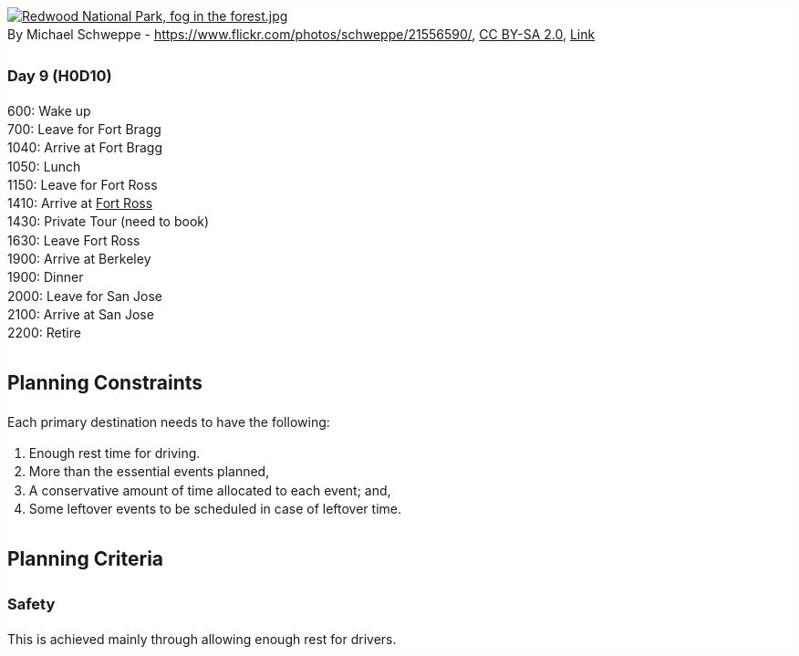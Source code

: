 <p><a
href="https://commons.wikimedia.org/wiki/File:Redwood_National_Park,_fog_in_the_forest.jpg#/media/File:Redwood_National_Park,_fog_in_the_forest.jpg"><img
src="https://upload.wikimedia.org/wikipedia/commons/thumb/d/de/Redwood_National_Park%2C_fog_in_the_forest.jpg/1200px-Redwood_National_Park%2C_fog_in_the_forest.jpg"
alt="Redwood National Park, fog in the forest.jpg"></a><br>By Michael Schweppe
- <a rel="nofollow" class="external free"
  href="https://www.flickr.com/photos/schweppe/21556590/">https://www.flickr.com/photos/schweppe/21556590/</a>,
  <a href="https://creativecommons.org/licenses/by-sa/2.0" title="Creative
  Commons Attribution-Share Alike 2.0">CC BY-SA 2.0</a>, <a
  href="https://commons.wikimedia.org/w/index.php?curid=4049158">Link</a></p>

### Day 9 (H0D10)
600: Wake up  
700: Leave for Fort Bragg  
1040: Arrive at Fort Bragg  
1050: Lunch  
1150: Leave for Fort Ross  
1410: Arrive at [Fort Ross](https://www.fortross.org/tours.htm)  
1430: Private Tour (need to book)  
1630: Leave Fort Ross  
1900: Arrive at Berkeley  
1900: Dinner  
2000: Leave for San Jose  
2100: Arrive at San Jose  
2200: Retire

<iframe
src="https://www.google.com/maps/embed?pb=!1m46!1m12!1m3!1d3156305.638669751!2d-125.30272645360893!3d39.4166677976184!2m3!1f0!2f0!3f0!3m2!1i1024!2i768!4f13.1!4m31!3e0!4m5!1s0x54d05066e852b88d%3A0x5e8078a94235c587!2sKlamath%2C%20CA!3m2!1d41.5265092!2d-124.0384069!4m5!1s0x80803553c502486f%3A0xd285848a37ac9cdf!2sFort%20Bragg%2C%20CA!3m2!1d39.445723!2d-123.80529349999999!4m5!1s0x8086a191bbd19df3%3A0xba4413e20a74559e!2sFort%20Ross%20State%20Historic%20Park%2C%20Coast%20Highway%2C%20Jenner%2C%20CA!3m2!1d38.516042999999996!2d-123.24597179999999!4m5!1s0x808579363a8549d3%3A0x94ea1595a675e993!2sBerkeley%2C%20CA!3m2!1d37.8715226!2d-122.27304199999999!4m5!1s0x808fcbc3fab3c59b%3A0xbcfa443f6df67e3e!2sSJC%2C%20Airport%20Boulevard%2C%20San%20Jose%2C%20CA!3m2!1d37.3639472!2d-121.92893749999999!5e0!3m2!1sen!2sus!4v1582400643339!5m2!1sen!2sus"
width="600" height="450" frameborder="0" style="border:0;"
allowfullscreen=""></iframe>

## Planning Constraints
Each primary destination needs to have the following:
1. Enough rest time for driving.
2. More than the essential events planned,
3. A conservative amount of time allocated to each event; and,
4. Some leftover events to be scheduled in case of leftover time.

## Planning Criteria
### Safety
This is achieved mainly through allowing enough rest for drivers.

